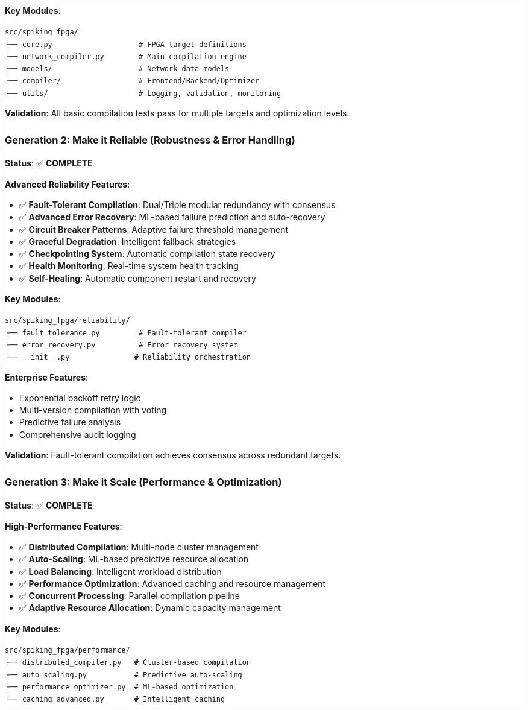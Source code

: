**Key Modules**:
```
src/spiking_fpga/
├── core.py                    # FPGA target definitions
├── network_compiler.py        # Main compilation engine  
├── models/                    # Network data models
├── compiler/                  # Frontend/Backend/Optimizer
└── utils/                     # Logging, validation, monitoring
```

**Validation**: All basic compilation tests pass for multiple targets and optimization levels.

### Generation 2: Make it Reliable (Robustness & Error Handling)
**Status**: ✅ **COMPLETE**

**Advanced Reliability Features**:
- ✅ **Fault-Tolerant Compilation**: Dual/Triple modular redundancy with consensus
- ✅ **Advanced Error Recovery**: ML-based failure prediction and auto-recovery
- ✅ **Circuit Breaker Patterns**: Adaptive failure threshold management
- ✅ **Graceful Degradation**: Intelligent fallback strategies
- ✅ **Checkpointing System**: Automatic compilation state recovery
- ✅ **Health Monitoring**: Real-time system health tracking
- ✅ **Self-Healing**: Automatic component restart and recovery

**Key Modules**:
```
src/spiking_fpga/reliability/
├── fault_tolerance.py         # Fault-tolerant compiler
├── error_recovery.py          # Error recovery system
└── __init__.py               # Reliability orchestration
```

**Enterprise Features**:
- Exponential backoff retry logic
- Multi-version compilation with voting
- Predictive failure analysis
- Comprehensive audit logging

**Validation**: Fault-tolerant compilation achieves consensus across redundant targets.

### Generation 3: Make it Scale (Performance & Optimization)
**Status**: ✅ **COMPLETE**

**High-Performance Features**:
- ✅ **Distributed Compilation**: Multi-node cluster management
- ✅ **Auto-Scaling**: ML-based predictive resource allocation
- ✅ **Load Balancing**: Intelligent workload distribution
- ✅ **Performance Optimization**: Advanced caching and resource management
- ✅ **Concurrent Processing**: Parallel compilation pipeline
- ✅ **Adaptive Resource Allocation**: Dynamic capacity management

**Key Modules**:
```
src/spiking_fpga/performance/
├── distributed_compiler.py   # Cluster-based compilation
├── auto_scaling.py           # Predictive auto-scaling
├── performance_optimizer.py  # ML-based optimization
└── caching_advanced.py       # Intelligent caching
```
